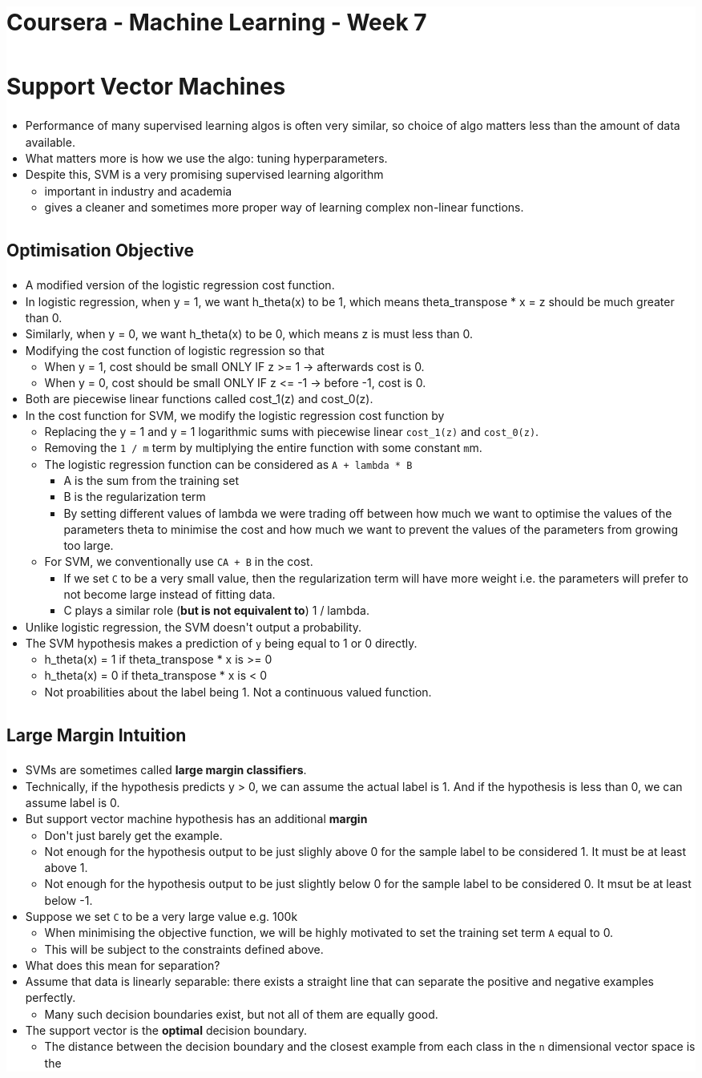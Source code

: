 # Coursera - Machine Learning - Week 7

# Support Vector Machines
- Performance of many supervised learning algos is often very similar, so choice of algo matters less than the amount of data available.
- What matters more is how we use the algo: tuning hyperparameters.
- Despite this, SVM is a very promising supervised learning algorithm
	- important in industry and academia
	- gives a cleaner and sometimes more proper way of learning complex non-linear functions.

## Optimisation Objective
- A modified version of the logistic regression cost function.
- In logistic regression, when y = 1, we want h_theta(x) to be 1, which means theta_transpose * x = z should be much greater than 0.
- Similarly, when y = 0, we want h_theta(x) to be 0, which means z is must less than 0. 
- Modifying the cost function of logistic regression so that 
	- When y = 1, cost should be small ONLY IF z >= 1 -> afterwards cost is 0.
	- When y = 0, cost should be small ONLY IF z <= -1 -> before -1, cost is 0.
- Both are piecewise linear functions called cost_1(z) and cost_0(z).
- In the cost function for SVM, we modify the logistic regression cost function by
	- Replacing the y = 1 and y = 1 logarithmic sums with piecewise linear `cost_1(z)` and `cost_0(z)`.
	- Removing the `1 / m` term by multiplying the entire function with some constant `m`m.
	- The logistic regression function can be considered as `A + lambda * B`
		- A is the sum from the training set
		- B is the regularization term
		- By setting different values of lambda we were trading off between how much we want to optimise the values of the parameters theta to minimise the cost and how much we want to prevent the values of the parameters from growing too large.
	- For SVM, we conventionally use `CA + B` in the cost. 
		- If we set `C` to be a very small value, then the regularization term will have more weight i.e. the parameters will prefer to not become large instead of fitting data.
		- C plays a similar role (**but is not equivalent to**) 1 / lambda.
- Unlike logistic regression, the SVM doesn't output a probability.
- The SVM hypothesis makes a prediction of `y` being equal to 1 or 0 directly.
	- h_theta(x) = 1 if theta_transpose * x is >= 0
	- h_theta(x) = 0 if theta_transpose * x is < 0
	- Not proabilities about the label being 1. Not a continuous valued function.

## Large Margin Intuition
- SVMs are sometimes called **large margin classifiers**.
- Technically, if the hypothesis predicts y > 0, we can assume the actual label is 1. And if the hypothesis is less than 0, we can assume label is 0.
- But support vector machine hypothesis has an additional **margin**
	- Don't just barely get the example.
	- Not enough for the hypothesis output to be just slighly above 0 for the sample label to be considered 1. It must be at least above 1.
	- Not enough for the hypothesis output to be just slightly below 0 for the sample label to be considered 0. It msut be at least below -1.
- Suppose we set `C` to be a very large value e.g. 100k
	- When minimising the objective function, we will be highly motivated to set the training set term `A` equal to 0.
	- This will be subject to the constraints defined above.
- What does this mean for separation?
- Assume that data is linearly separable: there exists a straight line that can separate the positive and negative examples perfectly. 
	- Many such decision boundaries exist, but not all of them are equally good. 
- The support vector is the **optimal** decision boundary. 
	- The distance between the decision boundary and the closest example from each class in the `n` dimensional vector space is the